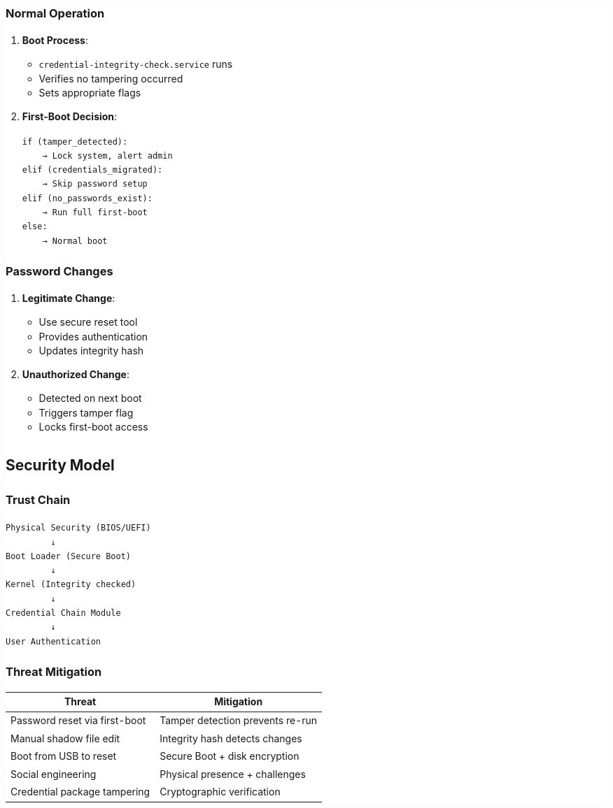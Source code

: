 ### Normal Operation

1. **Boot Process**:
   - `credential-integrity-check.service` runs
   - Verifies no tampering occurred
   - Sets appropriate flags

2. **First-Boot Decision**:
   ```
   if (tamper_detected):
       → Lock system, alert admin
   elif (credentials_migrated):
       → Skip password setup
   elif (no_passwords_exist):
       → Run full first-boot
   else:
       → Normal boot
   ```

### Password Changes

1. **Legitimate Change**:
   - Use secure reset tool
   - Provides authentication
   - Updates integrity hash

2. **Unauthorized Change**:
   - Detected on next boot
   - Triggers tamper flag
   - Locks first-boot access

## Security Model

### Trust Chain

```
Physical Security (BIOS/UEFI)
         ↓
Boot Loader (Secure Boot)
         ↓
Kernel (Integrity checked)
         ↓
Credential Chain Module
         ↓
User Authentication
```

### Threat Mitigation

| Threat | Mitigation |
|--------|------------|
| Password reset via first-boot | Tamper detection prevents re-run |
| Manual shadow file edit | Integrity hash detects changes |
| Boot from USB to reset | Secure Boot + disk encryption |
| Social engineering | Physical presence + challenges |
| Credential package tampering | Cryptographic verification |
